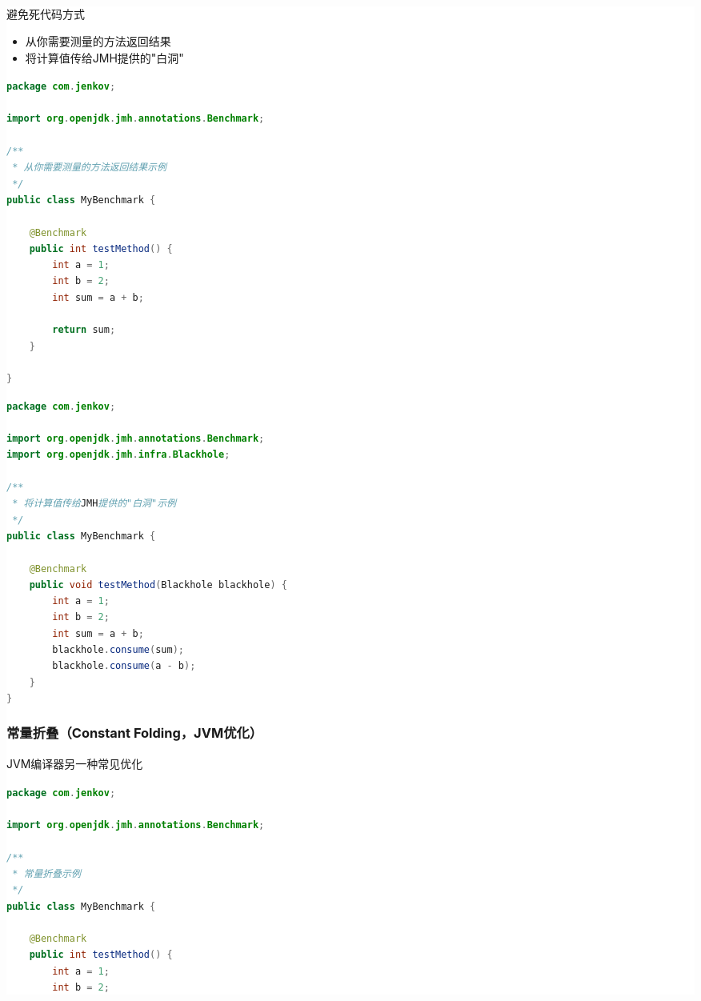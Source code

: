 避免死代码方式

* 从你需要测量的方法返回结果
* 将计算值传给JMH提供的"白洞"

```java
package com.jenkov;

import org.openjdk.jmh.annotations.Benchmark;

/**
 * 从你需要测量的方法返回结果示例
 */
public class MyBenchmark {

    @Benchmark
    public int testMethod() {
        int a = 1;
        int b = 2;
        int sum = a + b;

        return sum;
    }

}
```

```java
package com.jenkov;

import org.openjdk.jmh.annotations.Benchmark;
import org.openjdk.jmh.infra.Blackhole;

/**
 * 将计算值传给JMH提供的"白洞"示例
 */
public class MyBenchmark {

    @Benchmark
    public void testMethod(Blackhole blackhole) {
        int a = 1;
        int b = 2;
        int sum = a + b;
        blackhole.consume(sum);
        blackhole.consume(a - b);
    }
}
```

### 常量折叠（Constant Folding，JVM优化）

JVM编译器另一种常见优化

```java
package com.jenkov;

import org.openjdk.jmh.annotations.Benchmark;

/**
 * 常量折叠示例
 */
public class MyBenchmark {

    @Benchmark
    public int testMethod() {
        int a = 1;
        int b = 2;
```